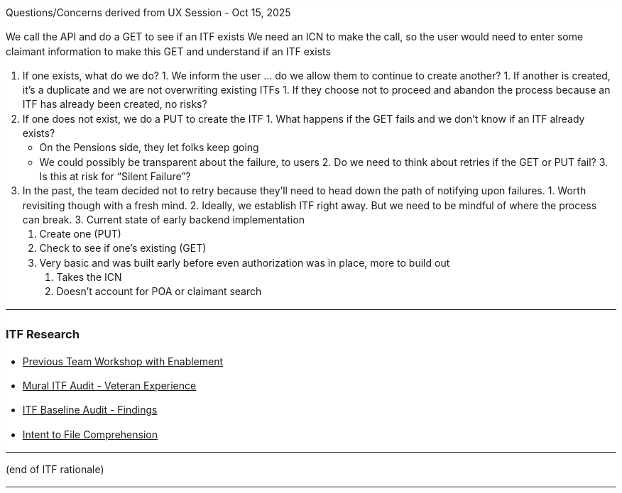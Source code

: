 Questions/Concerns derived from UX Session - Oct 15, 2025

We call the API and do a GET to see if an ITF exists
We need an ICN to make the call, so the user would need to enter some claimant information to make this GET and understand if an ITF exists
  1. If one exists, what do we do?
    1. We inform the user ... do we allow them to continue to create another?
    1. If another is created, it’s a duplicate and we are not overwriting existing ITFs
    1. If they choose not to proceed and abandon the process because an ITF has already been created, no risks?
  2. If one does not exist, we do a PUT to create the ITF
    1. What happens if the GET fails and we don’t know if an ITF already exists?
      - On the Pensions side, they let folks keep going
      - We could possibly be transparent about the failure, to users
    2. Do we need to think about retries if the GET or PUT fail?
    3. Is this at risk for “Silent Failure”?
  3. In the past, the team decided not to retry because they’ll need to head down the path of notifying upon failures.
    1. Worth revisiting though with a fresh mind.
    2. Ideally, we establish ITF right away. But we need to be mindful of where the process can break.
    3. Current state of early backend implementation
        1. Create one (PUT)
        2. Check to see if one’s existing (GET)
        3. Very basic and was built early before even authorization was in place, more to build out
            1. Takes the ICN
            2. Doesn’t account for POA or claimant search



***

### ITF Research
* [Previous Team Workshop with Enablement](https://app.mural.co/t/departmentofveteransaffairs9999/m/departmentofveteransaffairs9999/1737572987013/2a2bc6e04b6228d29fdc2493ce4c48f26a580a01)
* [Mural ITF Audit - Veteran Experience](https://app.mural.co/t/departmentofveteransaffairs9999/m/departmentofveteransaffairs9999/1713384778236/cb7811f7fc7d62be8ebfcf962519f055c9df98e6)

* [ITF Baseline Audit - Findings](https://github.com/department-of-veterans-affairs/va.gov-team/blob/f9b201fee7c20295509fdf8dc1e4a8f4932879af/products/pension/research/2024-05%20Intent%20to%20File%20Audit.md)

* [Intent to File Comprehension](https://github.com/department-of-veterans-affairs/va.gov-team/blob/f9b201fee7c20295509fdf8dc1e4a8f4932879af/products/pension/research/2024-10%20Intent%20to%20File%20Comprehension/research-findings.md)

***

(end of ITF rationale)

***
